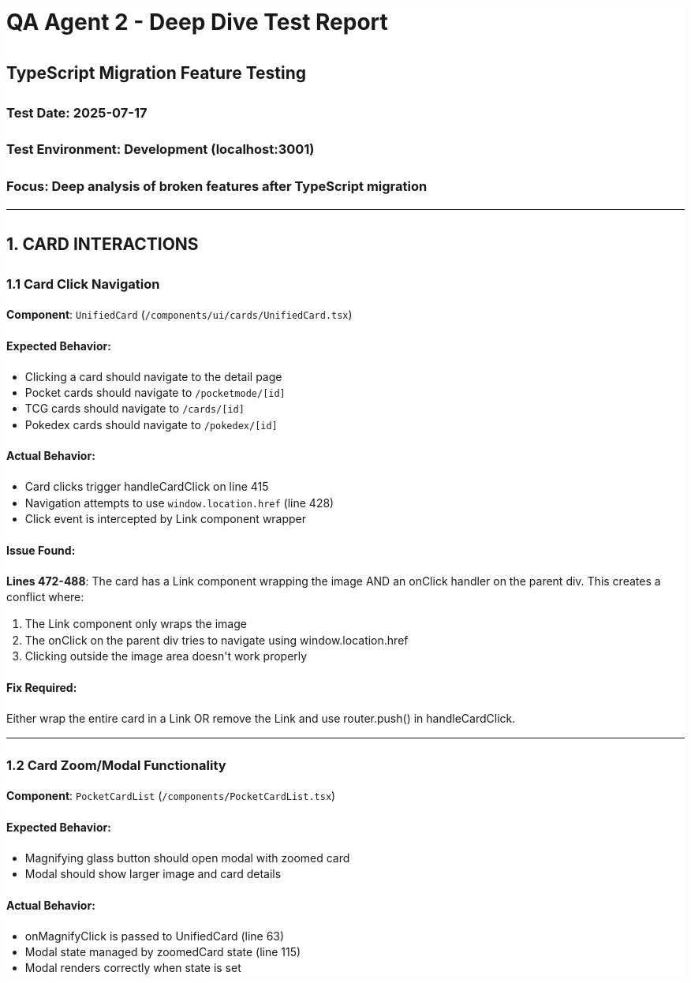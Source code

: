 # QA Agent 2 - Deep Dive Test Report
## TypeScript Migration Feature Testing

### Test Date: 2025-07-17
### Test Environment: Development (localhost:3001)
### Focus: Deep analysis of broken features after TypeScript migration

---

## 1. CARD INTERACTIONS

### 1.1 Card Click Navigation
**Component**: `UnifiedCard` (`/components/ui/cards/UnifiedCard.tsx`)

#### Expected Behavior:
- Clicking a card should navigate to the detail page
- Pocket cards should navigate to `/pocketmode/[id]`
- TCG cards should navigate to `/cards/[id]`
- Pokedex cards should navigate to `/pokedex/[id]`

#### Actual Behavior:
- Card clicks trigger handleCardClick on line 415
- Navigation attempts to use `window.location.href` (line 428)
- Click event is intercepted by Link component wrapper

#### Issue Found:
**Lines 472-488**: The card has a Link component wrapping the image AND an onClick handler on the parent div. This creates a conflict where:
1. The Link component only wraps the image
2. The onClick on the parent div tries to navigate using window.location.href
3. Clicking outside the image area doesn't work properly

#### Fix Required:
Either wrap the entire card in a Link OR remove the Link and use router.push() in handleCardClick.

---

### 1.2 Card Zoom/Modal Functionality
**Component**: `PocketCardList` (`/components/PocketCardList.tsx`)

#### Expected Behavior:
- Magnifying glass button should open modal with zoomed card
- Modal should show larger image and card details

#### Actual Behavior:
- onMagnifyClick is passed to UnifiedCard (line 63)
- Modal state managed by zoomedCard state (line 115)
- Modal renders correctly when state is set
